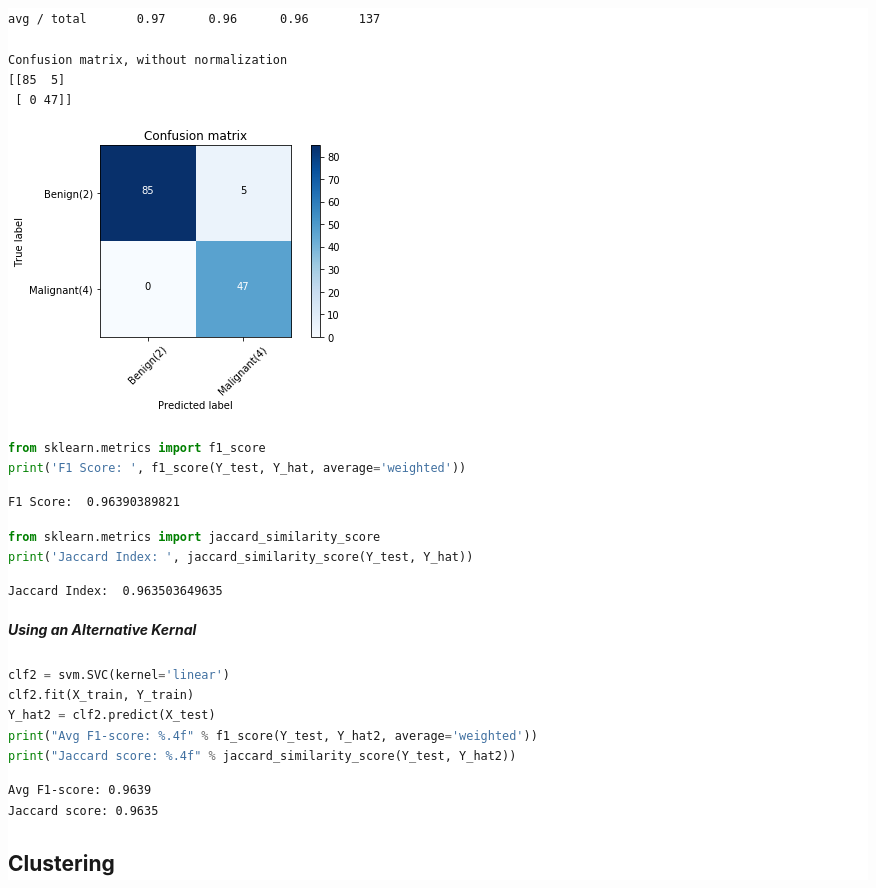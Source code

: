    avg / total       0.97      0.96      0.96       137
    
    Confusion matrix, without normalization
    [[85  5]
     [ 0 47]]



![png](images-ml/output_189_1.png)



```python
from sklearn.metrics import f1_score
print('F1 Score: ', f1_score(Y_test, Y_hat, average='weighted'))
```

    F1 Score:  0.96390389821



```python
from sklearn.metrics import jaccard_similarity_score
print('Jaccard Index: ', jaccard_similarity_score(Y_test, Y_hat))
```

    Jaccard Index:  0.963503649635


##### Using an Alternative Kernal


```python
clf2 = svm.SVC(kernel='linear')
clf2.fit(X_train, Y_train) 
Y_hat2 = clf2.predict(X_test)
print("Avg F1-score: %.4f" % f1_score(Y_test, Y_hat2, average='weighted'))
print("Jaccard score: %.4f" % jaccard_similarity_score(Y_test, Y_hat2))
```

    Avg F1-score: 0.9639
    Jaccard score: 0.9635


## Clustering
